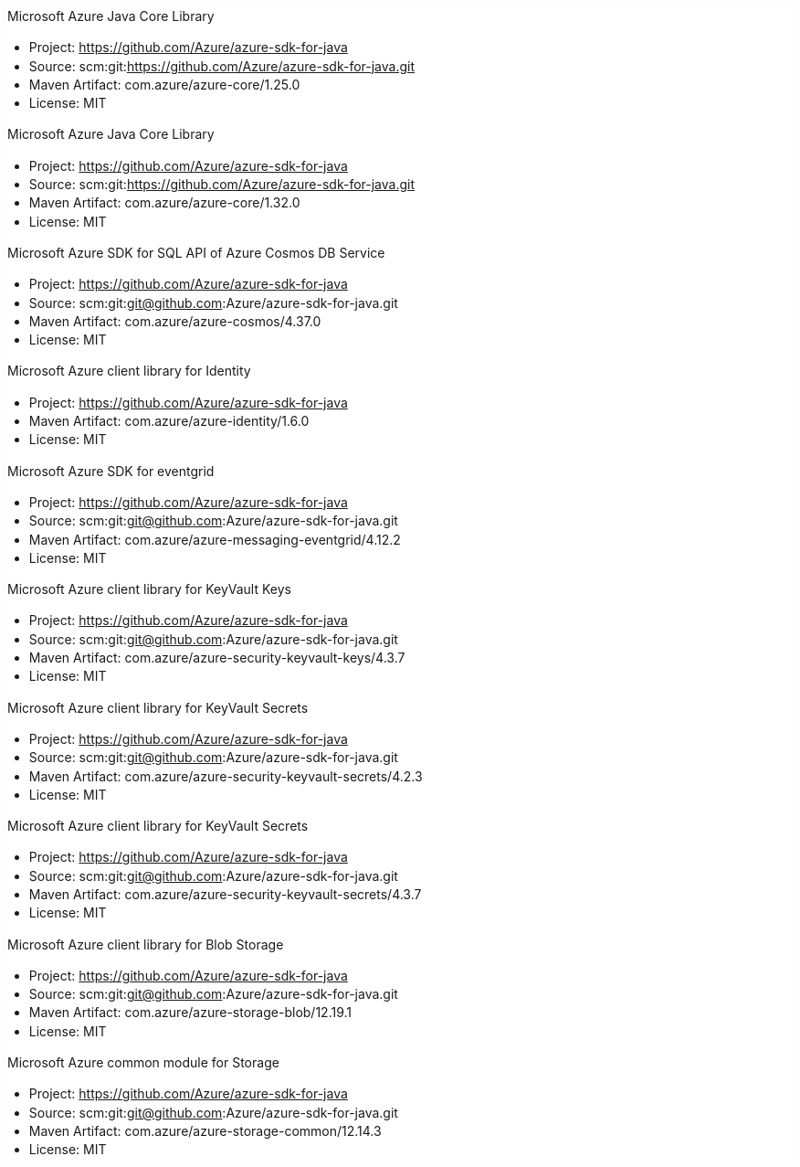 Microsoft Azure Java Core Library
* Project: https://github.com/Azure/azure-sdk-for-java
* Source: scm:git:https://github.com/Azure/azure-sdk-for-java.git
* Maven Artifact: com.azure/azure-core/1.25.0
* License: MIT

Microsoft Azure Java Core Library
* Project: https://github.com/Azure/azure-sdk-for-java
* Source: scm:git:https://github.com/Azure/azure-sdk-for-java.git
* Maven Artifact: com.azure/azure-core/1.32.0
* License: MIT

Microsoft Azure SDK for SQL API of Azure Cosmos DB Service
* Project: https://github.com/Azure/azure-sdk-for-java
* Source: scm:git:git@github.com:Azure/azure-sdk-for-java.git
* Maven Artifact: com.azure/azure-cosmos/4.37.0
* License: MIT

Microsoft Azure client library for Identity
* Project: https://github.com/Azure/azure-sdk-for-java
* Maven Artifact: com.azure/azure-identity/1.6.0
* License: MIT

Microsoft Azure SDK for eventgrid
* Project: https://github.com/Azure/azure-sdk-for-java
* Source: scm:git:git@github.com:Azure/azure-sdk-for-java.git
* Maven Artifact: com.azure/azure-messaging-eventgrid/4.12.2
* License: MIT

Microsoft Azure client library for KeyVault Keys
* Project: https://github.com/Azure/azure-sdk-for-java
* Source: scm:git:git@github.com:Azure/azure-sdk-for-java.git
* Maven Artifact: com.azure/azure-security-keyvault-keys/4.3.7
* License: MIT

Microsoft Azure client library for KeyVault Secrets
* Project: https://github.com/Azure/azure-sdk-for-java
* Source: scm:git:git@github.com:Azure/azure-sdk-for-java.git
* Maven Artifact: com.azure/azure-security-keyvault-secrets/4.2.3
* License: MIT

Microsoft Azure client library for KeyVault Secrets
* Project: https://github.com/Azure/azure-sdk-for-java
* Source: scm:git:git@github.com:Azure/azure-sdk-for-java.git
* Maven Artifact: com.azure/azure-security-keyvault-secrets/4.3.7
* License: MIT

Microsoft Azure client library for Blob Storage
* Project: https://github.com/Azure/azure-sdk-for-java
* Source: scm:git:git@github.com:Azure/azure-sdk-for-java.git
* Maven Artifact: com.azure/azure-storage-blob/12.19.1
* License: MIT

Microsoft Azure common module for Storage
* Project: https://github.com/Azure/azure-sdk-for-java
* Source: scm:git:git@github.com:Azure/azure-sdk-for-java.git
* Maven Artifact: com.azure/azure-storage-common/12.14.3
* License: MIT
